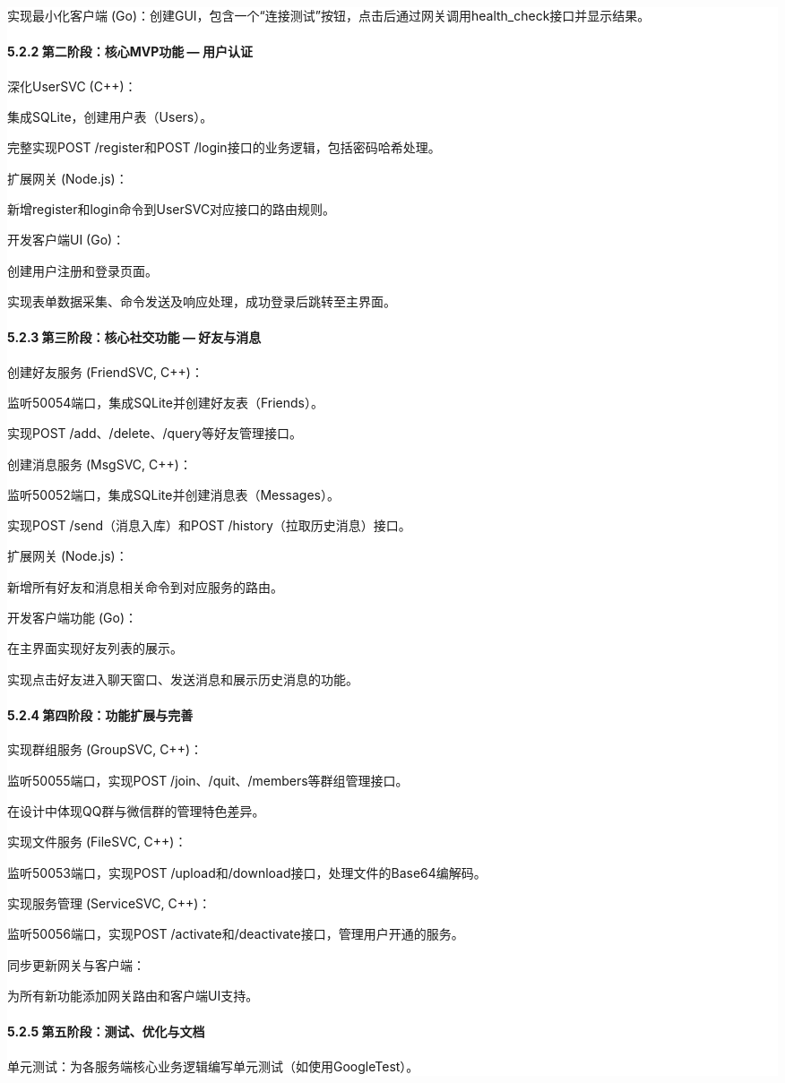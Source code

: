 实现最小化客户端 (Go)：创建GUI，包含一个“连接测试”按钮，点击后通过网关调用health_check接口并显示结果。

#### 5.2.2 第二阶段：核心MVP功能 — 用户认证
深化UserSVC (C++)：

集成SQLite，创建用户表（Users）。

完整实现POST /register和POST /login接口的业务逻辑，包括密码哈希处理。

扩展网关 (Node.js)：

新增register和login命令到UserSVC对应接口的路由规则。

开发客户端UI (Go)：

创建用户注册和登录页面。

实现表单数据采集、命令发送及响应处理，成功登录后跳转至主界面。

#### 5.2.3 第三阶段：核心社交功能 — 好友与消息
创建好友服务 (FriendSVC, C++)：

监听50054端口，集成SQLite并创建好友表（Friends）。

实现POST /add、/delete、/query等好友管理接口。

创建消息服务 (MsgSVC, C++)：

监听50052端口，集成SQLite并创建消息表（Messages）。

实现POST /send（消息入库）和POST /history（拉取历史消息）接口。

扩展网关 (Node.js)：

新增所有好友和消息相关命令到对应服务的路由。

开发客户端功能 (Go)：

在主界面实现好友列表的展示。

实现点击好友进入聊天窗口、发送消息和展示历史消息的功能。

#### 5.2.4 第四阶段：功能扩展与完善
实现群组服务 (GroupSVC, C++)：

监听50055端口，实现POST /join、/quit、/members等群组管理接口。

在设计中体现QQ群与微信群的管理特色差异。

实现文件服务 (FileSVC, C++)：

监听50053端口，实现POST /upload和/download接口，处理文件的Base64编解码。

实现服务管理 (ServiceSVC, C++)：

监听50056端口，实现POST /activate和/deactivate接口，管理用户开通的服务。

同步更新网关与客户端：

为所有新功能添加网关路由和客户端UI支持。

#### 5.2.5 第五阶段：测试、优化与文档
单元测试：为各服务端核心业务逻辑编写单元测试（如使用GoogleTest）。
